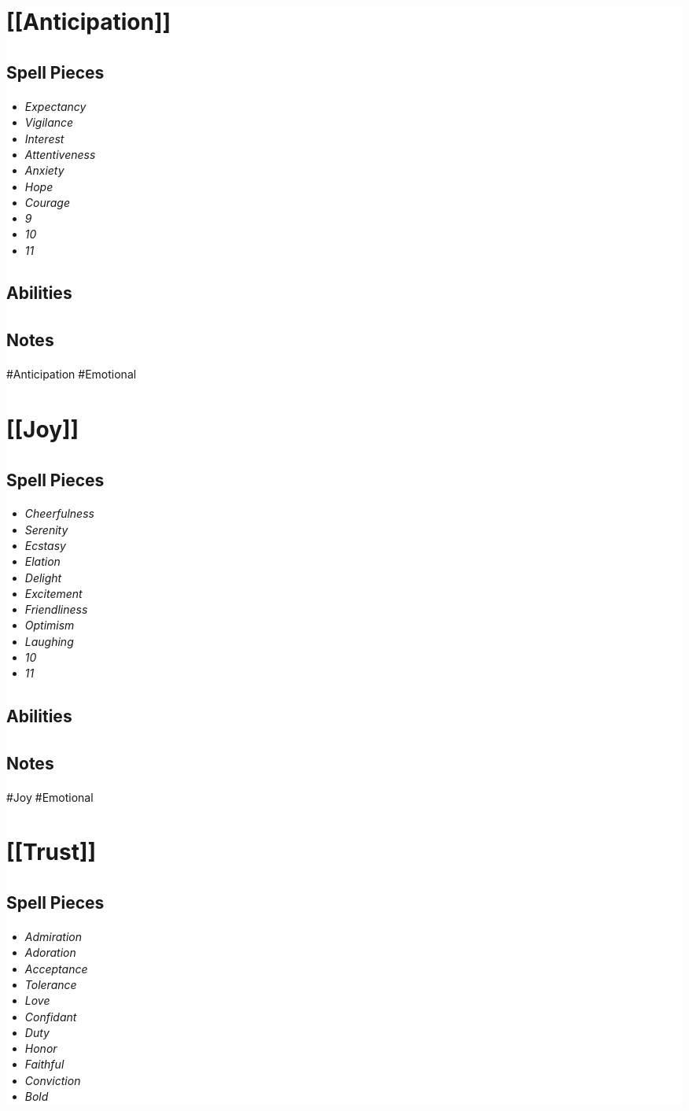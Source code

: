 # [[Anticipation]] 
## Spell Pieces
- *Expectancy*
- *Vigilance*
- *Interest*
- *Attentiveness*
- *Anxiety*
- *Hope*
- *Courage*
- *9*
- *10*
- *11*


## Abilities


## Notes
#Anticipation #Emotional 


# [[Joy]]
## Spell Pieces
- *Cheerfulness*
- *Serenity*
- *Ecstasy*
- *Elation*
- *Delight*
- *Excitement*
- *Friendliness*
- *Optimism*
- *Laughing*
- *10*
- *11*


## Abilities


## Notes
#Joy #Emotional 


# [[Trust]]
## Spell Pieces
- *Admiration*
- *Adoration*
- *Acceptance*
- *Tolerance*
- *Love*
- *Confidant*
- *Duty*
- *Honor*
- *Faithful*
- *Conviction*
- *Bold*
